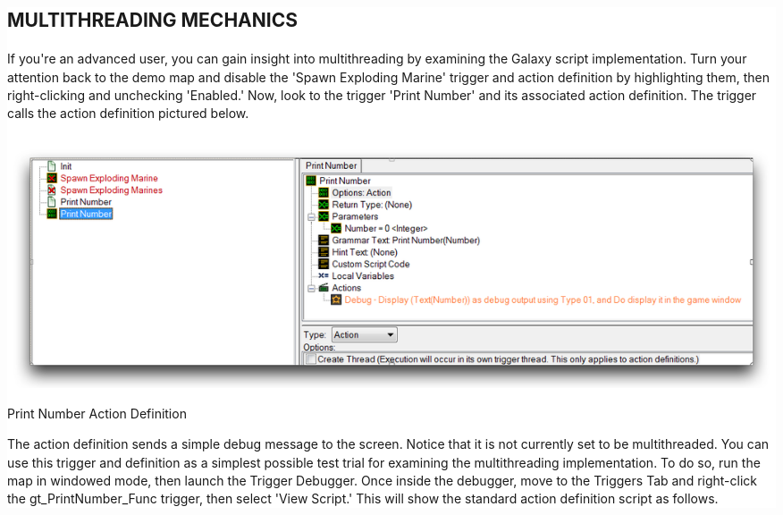 MULTITHREADING MECHANICS
------------------------

If you're an advanced user, you can gain insight into multithreading by
examining the Galaxy script implementation. Turn your attention back to
the demo map and disable the 'Spawn Exploding Marine' trigger and action
definition by highlighting them, then right-clicking and unchecking
'Enabled.' Now, look to the trigger 'Print Number' and its associated
action definition. The trigger calls the action definition pictured
below.

![Image](./057_Multithreading_with_Action_Definitions/image7.png)

Print Number Action Definition

The action definition sends a simple debug message to the screen. Notice
that it is not currently set to be multithreaded. You can use this
trigger and definition as a simplest possible test trial for examining
the multithreading implementation. To do so, run the map in windowed
mode, then launch the Trigger Debugger. Once inside the debugger, move
to the Triggers Tab and right-click the gt\_PrintNumber\_Func trigger,
then select 'View Script.' This will show the standard action definition
script as follows.
